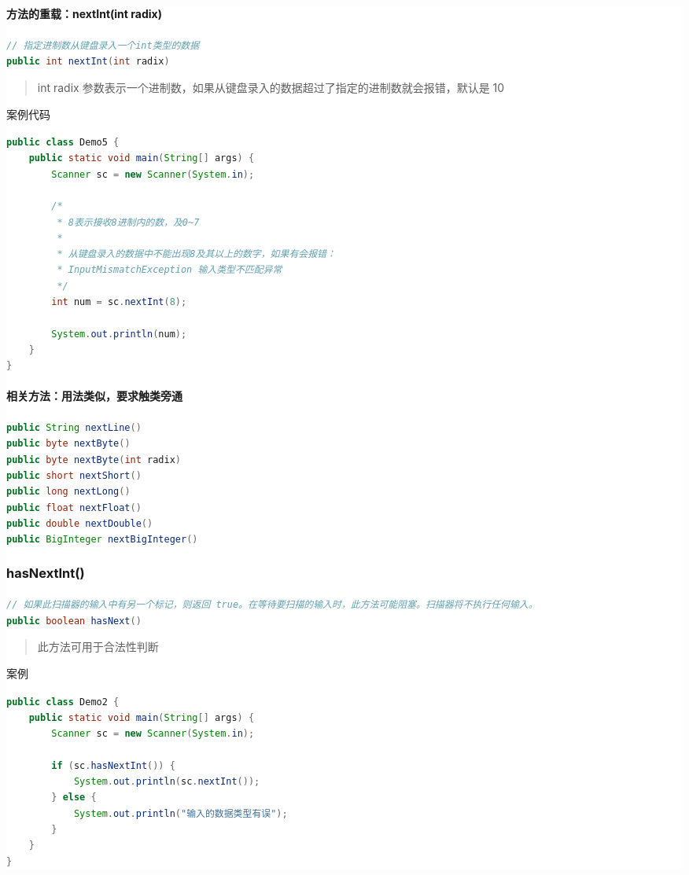 #### 方法的重载：nextInt(int radix)

```java
// 指定进制数从键盘录入一个int类型的数据
public int nextInt(int radix)
```

> int radix 参数表示一个进制数，如果从键盘录入的数据超过了指定的进制数就会报错，默认是 10

案例代码

```java
public class Demo5 {
    public static void main(String[] args) {
        Scanner sc = new Scanner(System.in);

        /*
         * 8表示接收8进制内的数，及0~7
         *
         * 从键盘录入的数据中不能出现8及其以上的数字，如果有会报错：
         * InputMismatchException 输入类型不匹配异常
         */
        int num = sc.nextInt(8);

        System.out.println(num);
    }
}
```

#### 相关方法：用法类似，要求触类旁通

```java
public String nextLine()
public byte nextByte()
public byte nextByte(int radix)
public short nextShort()
public long nextLong()
public float nextFloat()
public double nextDouble()
public BigInteger nextBigInteger()
```

### hasNextInt()

```java
// 如果此扫描器的输入中有另一个标记，则返回 true。在等待要扫描的输入时，此方法可能阻塞。扫描器将不执行任何输入。
public boolean hasNext()
```

> 此方法可用于合法性判断

案例

```java
public class Demo2 {
    public static void main(String[] args) {
        Scanner sc = new Scanner(System.in);

        if (sc.hasNextInt()) {
            System.out.println(sc.nextInt());
        } else {
            System.out.println("输入的数据类型有误");
        }
    }
}
```
